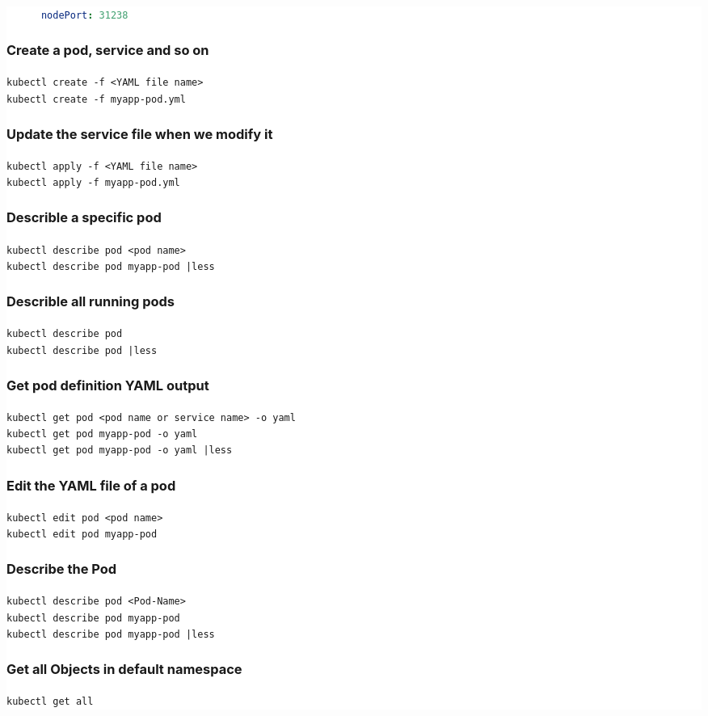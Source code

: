 ```yaml
      nodePort: 31238  
```

### Create a pod, service and so on
```
kubectl create -f <YAML file name>
kubectl create -f myapp-pod.yml
```

### Update the service file when we modify it
```
kubectl apply -f <YAML file name>
kubectl apply -f myapp-pod.yml
```

### Describle a specific pod 
```
kubectl describe pod <pod name>
kubectl describe pod myapp-pod |less
```

### Describle all running pods
```
kubectl describe pod 
kubectl describe pod |less
```


### Get pod definition YAML output
```
kubectl get pod <pod name or service name> -o yaml
kubectl get pod myapp-pod -o yaml
kubectl get pod myapp-pod -o yaml |less
```

### Edit the YAML file of a pod
```
kubectl edit pod <pod name>
kubectl edit pod myapp-pod
```


### Describe the Pod
```
kubectl describe pod <Pod-Name>
kubectl describe pod myapp-pod
kubectl describe pod myapp-pod |less
```


### Get all Objects in default namespace
```
kubectl get all
```
